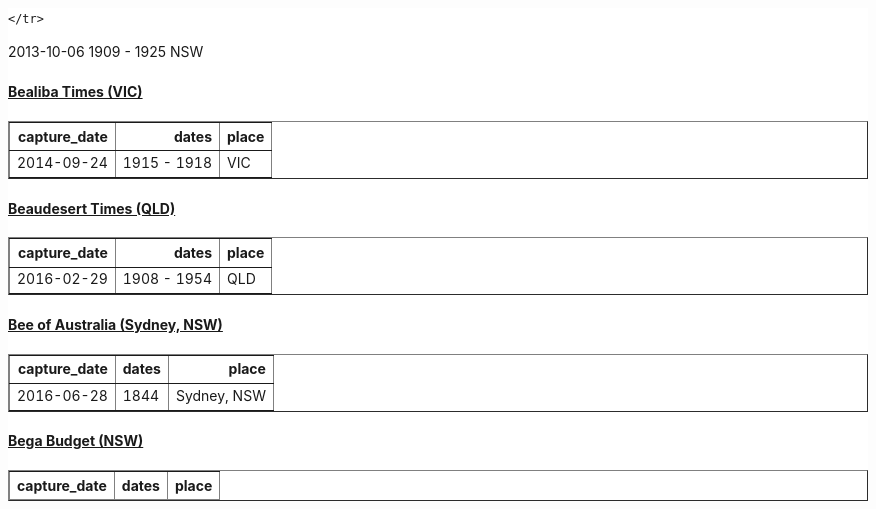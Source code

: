     </tr>
  </thead>
  <tbody>
    <tr>
      <td>2013-10-06</td>
      <td>1909 - 1925</td>
      <td>NSW</td>
    </tr>
  </tbody>
</table><h4><a href="http://nla.gov.au/nla.news-title757">Bealiba Times (VIC)</a></h4><table border="1" class="dataframe">
  <thead>
    <tr style="text-align: right;">
      <th>capture_date</th>
      <th>dates</th>
      <th>place</th>
    </tr>
  </thead>
  <tbody>
    <tr>
      <td>2014-09-24</td>
      <td>1915 - 1918</td>
      <td>VIC</td>
    </tr>
  </tbody>
</table><h4><a href="http://nla.gov.au/nla.news-title1064">Beaudesert Times (QLD)</a></h4><table border="1" class="dataframe">
  <thead>
    <tr style="text-align: right;">
      <th>capture_date</th>
      <th>dates</th>
      <th>place</th>
    </tr>
  </thead>
  <tbody>
    <tr>
      <td>2016-02-29</td>
      <td>1908 - 1954</td>
      <td>QLD</td>
    </tr>
  </tbody>
</table><h4><a href="http://nla.gov.au/nla.news-title1011">Bee of Australia (Sydney, NSW)</a></h4><table border="1" class="dataframe">
  <thead>
    <tr style="text-align: right;">
      <th>capture_date</th>
      <th>dates</th>
      <th>place</th>
    </tr>
  </thead>
  <tbody>
    <tr>
      <td>2016-06-28</td>
      <td>1844</td>
      <td>Sydney, NSW</td>
    </tr>
  </tbody>
</table><h4><a href="http://nla.gov.au/nla.news-title443">Bega Budget (NSW)</a></h4><table border="1" class="dataframe">
  <thead>
    <tr style="text-align: right;">
      <th>capture_date</th>
      <th>dates</th>
      <th>place</th>